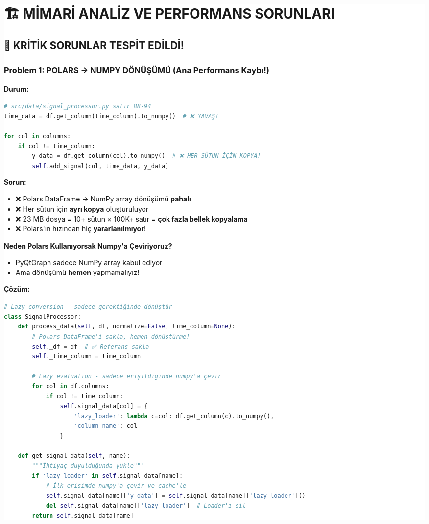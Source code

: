 # 🏗️ MİMARİ ANALİZ VE PERFORMANS SORUNLARI

## 🔴 KRİTİK SORUNLAR TESPİT EDİLDİ!

### Problem 1: POLARS → NUMPY DÖNÜŞÜMÜ (Ana Performans Kaybı!)

**Durum:**
```python
# src/data/signal_processor.py satır 88-94
time_data = df.get_column(time_column).to_numpy()  # ❌ YAVAŞ!

for col in columns:
    if col != time_column:
        y_data = df.get_column(col).to_numpy()  # ❌ HER SÜTUN İÇİN KOPYA!
        self.add_signal(col, time_data, y_data)
```

**Sorun:**
- ❌ Polars DataFrame → NumPy array dönüşümü **pahalı**
- ❌ Her sütun için **ayrı kopya** oluşturuluyor
- ❌ 23 MB dosya = 10+ sütun × 100K+ satır = **çok fazla bellek kopyalama**
- ❌ Polars'ın hızından hiç **yararlanılmıyor**!

**Neden Polars Kullanıyorsak Numpy'a Çeviriyoruz?**
- PyQtGraph sadece NumPy array kabul ediyor
- Ama dönüşümü **hemen** yapmamalıyız!

**Çözüm:**
```python
# Lazy conversion - sadece gerektiğinde dönüştür
class SignalProcessor:
    def process_data(self, df, normalize=False, time_column=None):
        # Polars DataFrame'i sakla, hemen dönüştürme!
        self._df = df  # ✅ Referans sakla
        self._time_column = time_column
        
        # Lazy evaluation - sadece erişildiğinde numpy'a çevir
        for col in df.columns:
            if col != time_column:
                self.signal_data[col] = {
                    'lazy_loader': lambda c=col: df.get_column(c).to_numpy(),
                    'column_name': col
                }
    
    def get_signal_data(self, name):
        """İhtiyaç duyulduğunda yükle"""
        if 'lazy_loader' in self.signal_data[name]:
            # İlk erişimde numpy'a çevir ve cache'le
            self.signal_data[name]['y_data'] = self.signal_data[name]['lazy_loader']()
            del self.signal_data[name]['lazy_loader']  # Loader'ı sil
        return self.signal_data[name]
```
